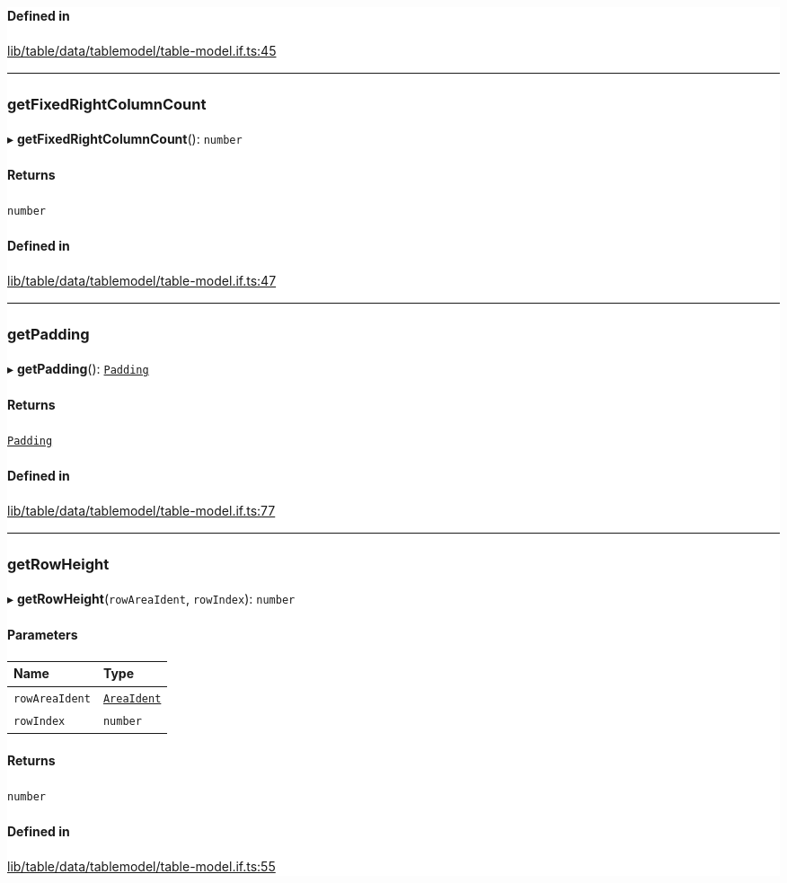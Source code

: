 #### Defined in

[lib/table/data/tablemodel/table-model.if.ts:45](https://github.com/guiexperttable/ge-table/blob/65d38fc/libs/table/src/lib/table/data/tablemodel/table-model.if.ts#L45)

___

### getFixedRightColumnCount

▸ **getFixedRightColumnCount**(): `number`

#### Returns

`number`

#### Defined in

[lib/table/data/tablemodel/table-model.if.ts:47](https://github.com/guiexperttable/ge-table/blob/65d38fc/libs/table/src/lib/table/data/tablemodel/table-model.if.ts#L47)

___

### getPadding

▸ **getPadding**(): [`Padding`](../classes/Padding.md)

#### Returns

[`Padding`](../classes/Padding.md)

#### Defined in

[lib/table/data/tablemodel/table-model.if.ts:77](https://github.com/guiexperttable/ge-table/blob/65d38fc/libs/table/src/lib/table/data/tablemodel/table-model.if.ts#L77)

___

### getRowHeight

▸ **getRowHeight**(`rowAreaIdent`, `rowIndex`): `number`

#### Parameters

| Name | Type |
| :------ | :------ |
| `rowAreaIdent` | [`AreaIdent`](../modules.md#areaident) |
| `rowIndex` | `number` |

#### Returns

`number`

#### Defined in

[lib/table/data/tablemodel/table-model.if.ts:55](https://github.com/guiexperttable/ge-table/blob/65d38fc/libs/table/src/lib/table/data/tablemodel/table-model.if.ts#L55)
